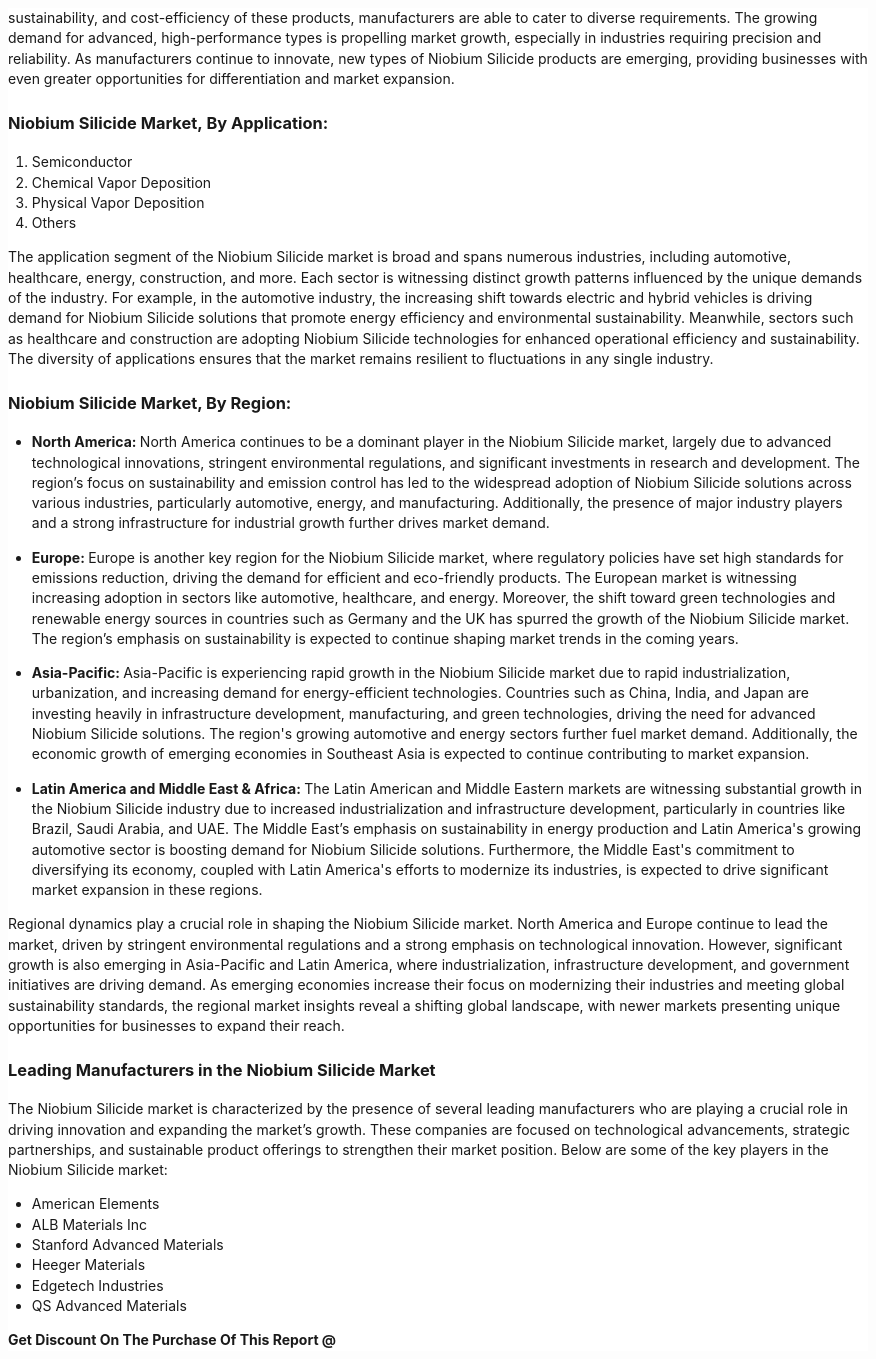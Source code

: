 sustainability, and cost-efficiency of these products, manufacturers are able to cater to diverse requirements. The growing demand for advanced, high-performance types is propelling market growth, especially in industries requiring precision and reliability. As manufacturers continue to innovate, new types of Niobium Silicide products are emerging, providing businesses with even greater opportunities for differentiation and market expansion.</p><h3>Niobium Silicide Market,&nbsp;By Application:</h3><ol><li>Semiconductor<li> Chemical Vapor Deposition<li> Physical Vapor Deposition<li> Others</li></ol><p>The application segment of the Niobium Silicide market is broad and spans numerous industries, including automotive, healthcare, energy, construction, and more. Each sector is witnessing distinct growth patterns influenced by the unique demands of the industry. For example, in the automotive industry, the increasing shift towards electric and hybrid vehicles is driving demand for Niobium Silicide solutions that promote energy efficiency and environmental sustainability. Meanwhile, sectors such as healthcare and construction are adopting Niobium Silicide technologies for enhanced operational efficiency and sustainability. The diversity of applications ensures that the market remains resilient to fluctuations in any single industry.</p><h3>Niobium Silicide Market, By Region:</h3><ul><li><p><strong>North America:&nbsp;</strong>North America continues to be a dominant player in the Niobium Silicide market, largely due to advanced technological innovations, stringent environmental regulations, and significant investments in research and development. The region&rsquo;s focus on sustainability and emission control has led to the widespread adoption of Niobium Silicide solutions across various industries, particularly automotive, energy, and manufacturing. Additionally, the presence of major industry players and a strong infrastructure for industrial growth further drives market demand.</p></li><li><p><strong><strong>Europe:&nbsp;</strong></strong>Europe is another key region for the Niobium Silicide market, where regulatory policies have set high standards for emissions reduction, driving the demand for efficient and eco-friendly products. The European market is witnessing increasing adoption in sectors like automotive, healthcare, and energy. Moreover, the shift toward green technologies and renewable energy sources in countries such as Germany and the UK has spurred the growth of the Niobium Silicide market. The region&rsquo;s emphasis on sustainability is expected to continue shaping market trends in the coming years.</p></li><li><p><strong><strong>Asia-Pacific:&nbsp;</strong></strong>Asia-Pacific is experiencing rapid growth in the Niobium Silicide market due to rapid industrialization, urbanization, and increasing demand for energy-efficient technologies. Countries such as China, India, and Japan are investing heavily in infrastructure development, manufacturing, and green technologies, driving the need for advanced Niobium Silicide solutions. The region's growing automotive and energy sectors further fuel market demand. Additionally, the economic growth of emerging economies in Southeast Asia is expected to continue contributing to market expansion.</p></li><li><p><strong><strong>Latin America and Middle East &amp; Africa:&nbsp;</strong></strong>The Latin American and Middle Eastern markets are witnessing substantial growth in the Niobium Silicide industry due to increased industrialization and infrastructure development, particularly in countries like Brazil, Saudi Arabia, and UAE. The Middle East&rsquo;s emphasis on sustainability in energy production and Latin America's growing automotive sector is boosting demand for Niobium Silicide solutions. Furthermore, the Middle East's commitment to diversifying its economy, coupled with Latin America's efforts to modernize its industries, is expected to drive significant market expansion in these regions.</p></li></ul><p>Regional dynamics play a crucial role in shaping the Niobium Silicide market. North America and Europe continue to lead the market, driven by stringent environmental regulations and a strong emphasis on technological innovation. However, significant growth is also emerging in Asia-Pacific and Latin America, where industrialization, infrastructure development, and government initiatives are driving demand. As emerging economies increase their focus on modernizing their industries and meeting global sustainability standards, the regional market insights reveal a shifting global landscape, with newer markets presenting unique opportunities for businesses to expand their reach.</p><h3><strong>Leading Manufacturers in the Niobium Silicide Market</strong></h3><p>The Niobium Silicide market is characterized by the presence of several leading manufacturers who are playing a crucial role in driving innovation and expanding the market&rsquo;s growth. These companies are focused on technological advancements, strategic partnerships, and sustainable product offerings to strengthen their market position. Below are some of the key players in the Niobium Silicide market:</p></div><div class="article-main__content" data-test-id="publishing-text-block"><ul><li><span class="">American Elements<li> ALB Materials Inc<li> Stanford Advanced Materials<li> Heeger Materials<li> Edgetech Industries<li> QS Advanced Materials</span></li></ul></div><div class="article-main__content" data-test-id="publishing-text-block"><p><span class="font-[700]"><strong>Get Discount On The Purchase Of This Report @</strong>